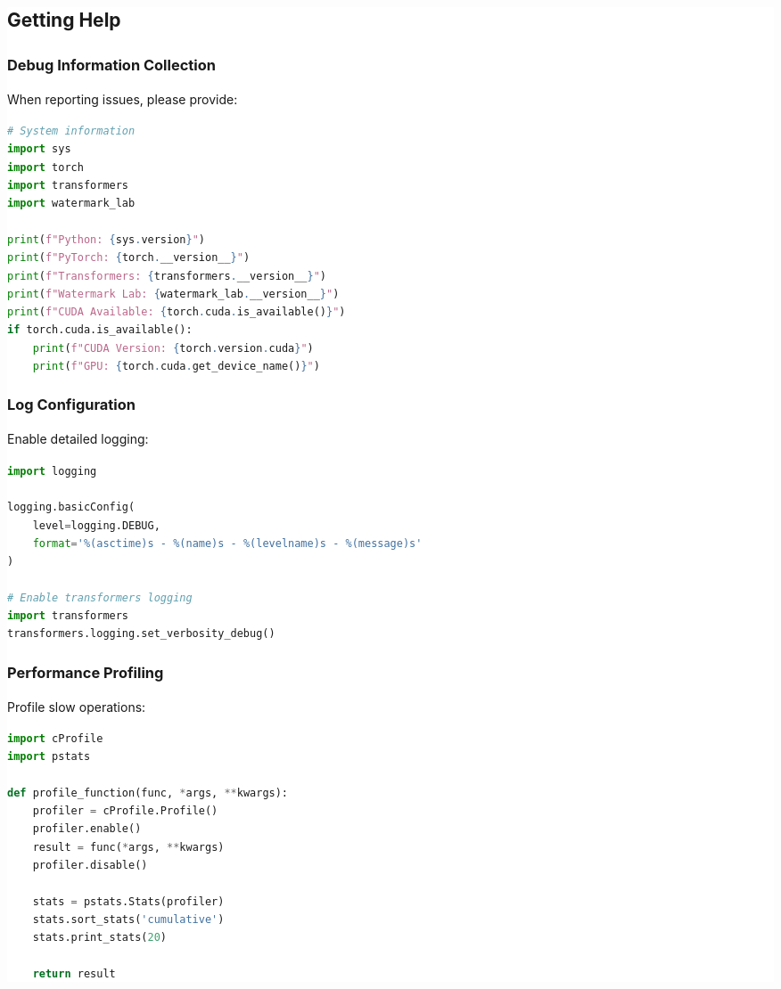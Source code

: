## Getting Help

### Debug Information Collection

When reporting issues, please provide:

```python
# System information
import sys
import torch
import transformers
import watermark_lab

print(f"Python: {sys.version}")
print(f"PyTorch: {torch.__version__}")
print(f"Transformers: {transformers.__version__}")
print(f"Watermark Lab: {watermark_lab.__version__}")
print(f"CUDA Available: {torch.cuda.is_available()}")
if torch.cuda.is_available():
    print(f"CUDA Version: {torch.version.cuda}")
    print(f"GPU: {torch.cuda.get_device_name()}")
```

### Log Configuration

Enable detailed logging:

```python
import logging

logging.basicConfig(
    level=logging.DEBUG,
    format='%(asctime)s - %(name)s - %(levelname)s - %(message)s'
)

# Enable transformers logging
import transformers
transformers.logging.set_verbosity_debug()
```

### Performance Profiling

Profile slow operations:

```python
import cProfile
import pstats

def profile_function(func, *args, **kwargs):
    profiler = cProfile.Profile()
    profiler.enable()
    result = func(*args, **kwargs)
    profiler.disable()
    
    stats = pstats.Stats(profiler)
    stats.sort_stats('cumulative')
    stats.print_stats(20)
    
    return result
```
